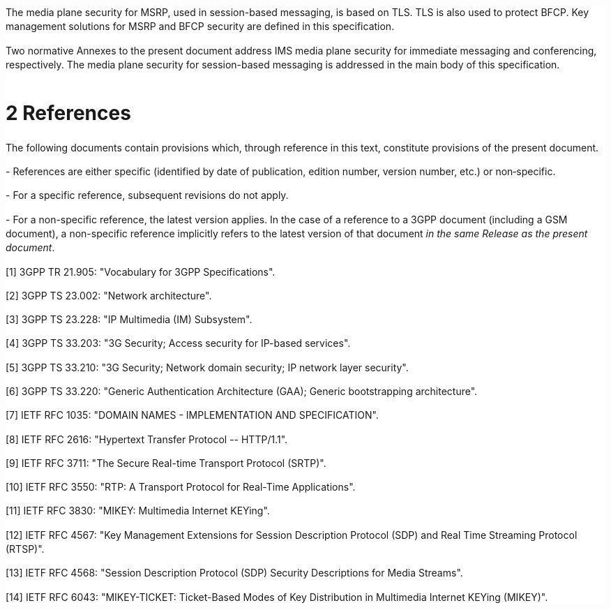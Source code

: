 The media plane security for MSRP, used in session-based messaging, is
based on TLS. TLS is also used to protect BFCP. Key management solutions
for MSRP and BFCP security are defined in this specification.

Two normative Annexes to the present document address IMS media plane
security for immediate messaging and conferencing, respectively. The
media plane security for session-based messaging is addressed in the
main body of this specification.

2 References
============

The following documents contain provisions which, through reference in
this text, constitute provisions of the present document.

\- References are either specific (identified by date of publication,
edition number, version number, etc.) or non‑specific.

\- For a specific reference, subsequent revisions do not apply.

\- For a non-specific reference, the latest version applies. In the case
of a reference to a 3GPP document (including a GSM document), a
non-specific reference implicitly refers to the latest version of that
document *in the same Release as the present document*.

\[1\] 3GPP TR 21.905: \"Vocabulary for 3GPP Specifications\".

\[2\] 3GPP TS 23.002: \"Network architecture\".

\[3\] 3GPP TS 23.228: \"IP Multimedia (IM) Subsystem\".

\[4\] 3GPP TS 33.203: \"3G Security; Access security for IP-based
services\".

\[5\] 3GPP TS 33.210: \"3G Security; Network domain security; IP network
layer security\".

\[6\] 3GPP TS 33.220: \"Generic Authentication Architecture (GAA);
Generic bootstrapping architecture\".

\[7\] IETF RFC 1035: \"DOMAIN NAMES - IMPLEMENTATION AND
SPECIFICATION\".

\[8\] IETF RFC 2616: \"Hypertext Transfer Protocol \-- HTTP/1.1\".

\[9\] IETF RFC 3711: \"The Secure Real-time Transport Protocol (SRTP)\".

\[10\] IETF RFC 3550: \"RTP: A Transport Protocol for Real-Time
Applications\".

\[11\] IETF RFC 3830: \"MIKEY: Multimedia Internet KEYing\".

\[12\] IETF RFC 4567: \"Key Management Extensions for Session
Description Protocol (SDP) and Real Time Streaming Protocol (RTSP)\".

\[13\] IETF RFC 4568: \"Session Description Protocol (SDP) Security
Descriptions for Media Streams\".

\[14\] IETF RFC 6043: \"MIKEY-TICKET: Ticket-Based Modes of Key
Distribution in Multimedia Internet KEYing (MIKEY)\".
